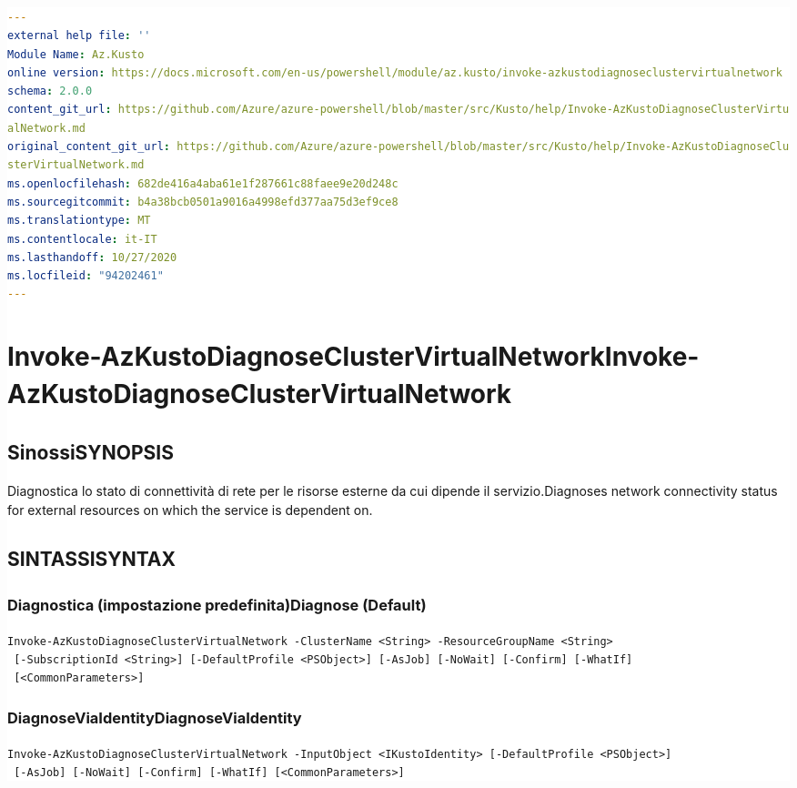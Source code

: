 ```yaml
---
external help file: ''
Module Name: Az.Kusto
online version: https://docs.microsoft.com/en-us/powershell/module/az.kusto/invoke-azkustodiagnoseclustervirtualnetwork
schema: 2.0.0
content_git_url: https://github.com/Azure/azure-powershell/blob/master/src/Kusto/help/Invoke-AzKustoDiagnoseClusterVirtualNetwork.md
original_content_git_url: https://github.com/Azure/azure-powershell/blob/master/src/Kusto/help/Invoke-AzKustoDiagnoseClusterVirtualNetwork.md
ms.openlocfilehash: 682de416a4aba61e1f287661c88faee9e20d248c
ms.sourcegitcommit: b4a38bcb0501a9016a4998efd377aa75d3ef9ce8
ms.translationtype: MT
ms.contentlocale: it-IT
ms.lasthandoff: 10/27/2020
ms.locfileid: "94202461"
---
```

# <span data-ttu-id="b887f-101">Invoke-AzKustoDiagnoseClusterVirtualNetwork</span><span class="sxs-lookup"><span data-stu-id="b887f-101">Invoke-AzKustoDiagnoseClusterVirtualNetwork</span></span>

## <span data-ttu-id="b887f-102">Sinossi</span><span class="sxs-lookup"><span data-stu-id="b887f-102">SYNOPSIS</span></span>
<span data-ttu-id="b887f-103">Diagnostica lo stato di connettività di rete per le risorse esterne da cui dipende il servizio.</span><span class="sxs-lookup"><span data-stu-id="b887f-103">Diagnoses network connectivity status for external resources on which the service is dependent on.</span></span>

## <span data-ttu-id="b887f-104">SINTASSI</span><span class="sxs-lookup"><span data-stu-id="b887f-104">SYNTAX</span></span>

### <span data-ttu-id="b887f-105">Diagnostica (impostazione predefinita)</span><span class="sxs-lookup"><span data-stu-id="b887f-105">Diagnose (Default)</span></span>
```
Invoke-AzKustoDiagnoseClusterVirtualNetwork -ClusterName <String> -ResourceGroupName <String>
 [-SubscriptionId <String>] [-DefaultProfile <PSObject>] [-AsJob] [-NoWait] [-Confirm] [-WhatIf]
 [<CommonParameters>]
```

### <span data-ttu-id="b887f-106">DiagnoseViaIdentity</span><span class="sxs-lookup"><span data-stu-id="b887f-106">DiagnoseViaIdentity</span></span>
```
Invoke-AzKustoDiagnoseClusterVirtualNetwork -InputObject <IKustoIdentity> [-DefaultProfile <PSObject>]
 [-AsJob] [-NoWait] [-Confirm] [-WhatIf] [<CommonParameters>]
```

